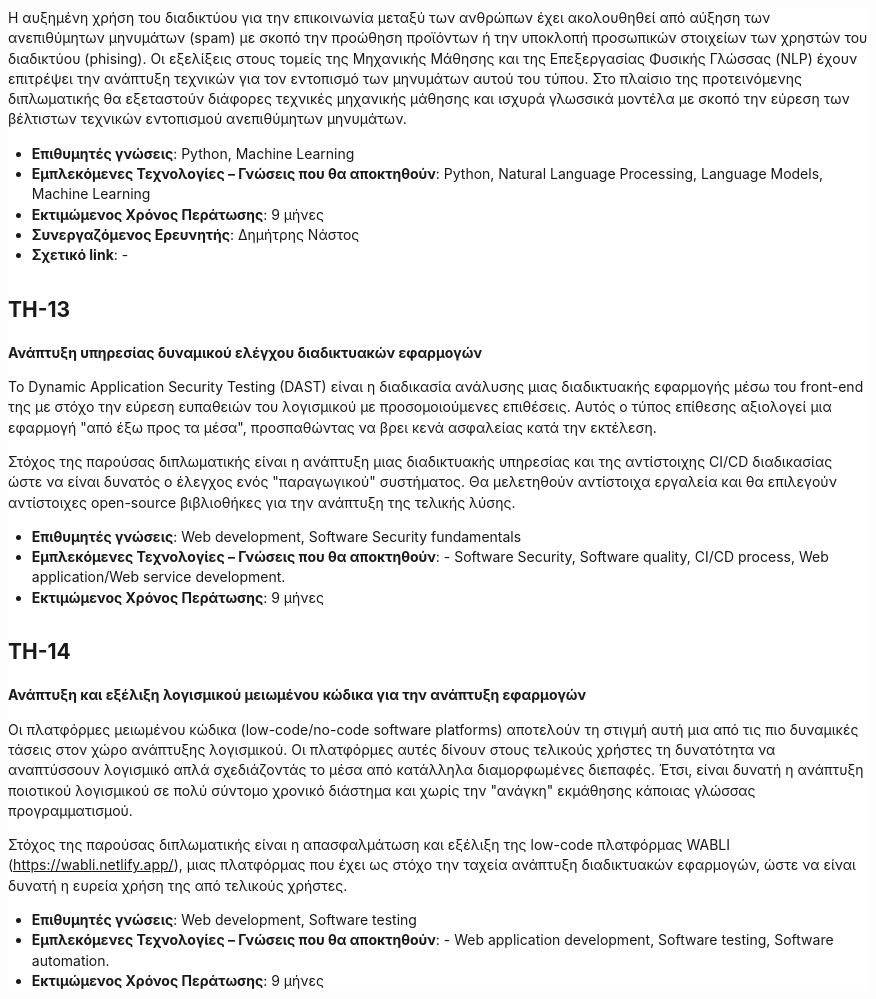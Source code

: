 Η αυξημένη χρήση του διαδικτύου για την επικοινωνία μεταξύ των ανθρώπων έχει ακολουθηθεί από αύξηση των ανεπιθύμητων μηνυμάτων (spam) με σκοπό την προώθηση προϊόντων ή την υποκλοπή προσωπικών στοιχείων των χρηστών του διαδικτύου (phising). Οι εξελίξεις στους τομείς της Μηχανικής Μάθησης και της Επεξεργασίας Φυσικής Γλώσσας (NLP) έχουν επιτρέψει την ανάπτυξη τεχνικών για τον εντοπισμό των μηνυμάτων αυτού του τύπου. Στο πλαίσιο της προτεινόμενης διπλωματικής θα εξεταστούν διάφορες τεχνικές μηχανικής μάθησης και ισχυρά γλωσσικά μοντέλα με σκοπό την εύρεση των βέλτιστων τεχνικών εντοπισμού ανεπιθύμητων μηνυμάτων.

- **Επιθυμητές γνώσεις**: Python, Machine Learning
- **Εμπλεκόμενες Τεχνολογίες – Γνώσεις που θα αποκτηθούν**: Python, Natural Language Processing, Language Models, Machine Learning
- **Εκτιμώμενος Χρόνος Περάτωσης**: 9 μήνες
- **Συνεργαζόμενος Ερευνητής**: Δημήτρης Νάστος
- **Σχετικό link**: -

## TH-13
**Ανάπτυξη υπηρεσίας δυναμικού ελέγχου διαδικτυακών εφαρμογών**

Το Dynamic Application Security Testing (DAST) είναι η διαδικασία ανάλυσης μιας διαδικτυακής εφαρμογής μέσω του front-end της με στόχο την εύρεση ευπαθειών του λογισμικού με προσομοιούμενες επιθέσεις. Αυτός ο τύπος επίθεσης αξιολογεί μια εφαρμογή "από έξω προς τα μέσα", προσπαθώντας να βρει κενά ασφαλείας κατά την εκτέλεση. 

Στόχος της παρούσας διπλωματικής είναι η ανάπτυξη μιας διαδικτυακής υπηρεσίας και της αντίστοιχης CI/CD διαδικασίας ώστε να είναι δυνατός ο έλεγχος ενός "παραγωγικού" συστήματος. Θα μελετηθούν αντίστοιχα εργαλεία και θα επιλεγούν αντίστοιχες open-source βιβλιοθήκες για την ανάπτυξη της τελικής λύσης. 

- **Επιθυμητές γνώσεις**: Web development, Software Security fundamentals 
- **Εμπλεκόμενες Τεχνολογίες – Γνώσεις που θα αποκτηθούν**: - Software Security, Software quality, CI/CD process, Web application/Web service development. 
- **Εκτιμώμενος Χρόνος Περάτωσης**: 9 μήνες

## TH-14
**Ανάπτυξη και εξέλιξη λογισμικού μειωμένου κώδικα για την ανάπτυξη εφαρμογών**

Οι πλατφόρμες μειωμένου κώδικα (low-code/no-code software platforms) αποτελούν τη στιγμή αυτή μια από τις πιο δυναμικές τάσεις στον χώρο ανάπτυξης λογισμικού. Οι πλατφόρμες αυτές δίνουν στους τελικούς χρήστες τη δυνατότητα να αναπτύσσουν λογισμικό απλά σχεδιάζοντάς το μέσα από κατάλληλα διαμορφωμένες διεπαφές. Έτσι, είναι δυνατή η ανάπτυξη ποιοτικού λογισμικού σε πολύ σύντομο χρονικό διάστημα και χωρίς την "ανάγκη" εκμάθησης κάποιας γλώσσας προγραμματισμού.

Στόχος της παρούσας διπλωματικής είναι η απασφαλμάτωση και εξέλιξη της low-code πλατφόρμας WABLI (https://wabli.netlify.app/), μιας πλατφόρμας που έχει ως στόχο την ταχεία ανάπτυξη διαδικτυακών εφαρμογών, ώστε να είναι δυνατή η ευρεία χρήση της από τελικούς χρήστες.  

- **Επιθυμητές γνώσεις**: Web development, Software testing
- **Εμπλεκόμενες Τεχνολογίες – Γνώσεις που θα αποκτηθούν**: - Web application development, Software testing, Software automation. 
- **Εκτιμώμενος Χρόνος Περάτωσης**: 9 μήνες
